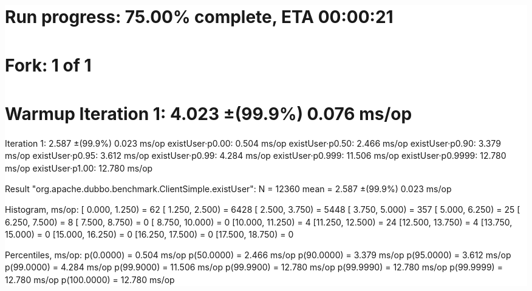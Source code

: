 # Run progress: 75.00% complete, ETA 00:00:21
# Fork: 1 of 1
# Warmup Iteration   1: 4.023 ±(99.9%) 0.076 ms/op
Iteration   1: 2.587 ±(99.9%) 0.023 ms/op
                 existUser·p0.00:   0.504 ms/op
                 existUser·p0.50:   2.466 ms/op
                 existUser·p0.90:   3.379 ms/op
                 existUser·p0.95:   3.612 ms/op
                 existUser·p0.99:   4.284 ms/op
                 existUser·p0.999:  11.506 ms/op
                 existUser·p0.9999: 12.780 ms/op
                 existUser·p1.00:   12.780 ms/op



Result "org.apache.dubbo.benchmark.ClientSimple.existUser":
  N = 12360
  mean =      2.587 ±(99.9%) 0.023 ms/op

  Histogram, ms/op:
    [ 0.000,  1.250) = 62 
    [ 1.250,  2.500) = 6428 
    [ 2.500,  3.750) = 5448 
    [ 3.750,  5.000) = 357 
    [ 5.000,  6.250) = 25 
    [ 6.250,  7.500) = 8 
    [ 7.500,  8.750) = 0 
    [ 8.750, 10.000) = 0 
    [10.000, 11.250) = 4 
    [11.250, 12.500) = 24 
    [12.500, 13.750) = 4 
    [13.750, 15.000) = 0 
    [15.000, 16.250) = 0 
    [16.250, 17.500) = 0 
    [17.500, 18.750) = 0 

  Percentiles, ms/op:
      p(0.0000) =      0.504 ms/op
     p(50.0000) =      2.466 ms/op
     p(90.0000) =      3.379 ms/op
     p(95.0000) =      3.612 ms/op
     p(99.0000) =      4.284 ms/op
     p(99.9000) =     11.506 ms/op
     p(99.9900) =     12.780 ms/op
     p(99.9990) =     12.780 ms/op
     p(99.9999) =     12.780 ms/op
    p(100.0000) =     12.780 ms/op

